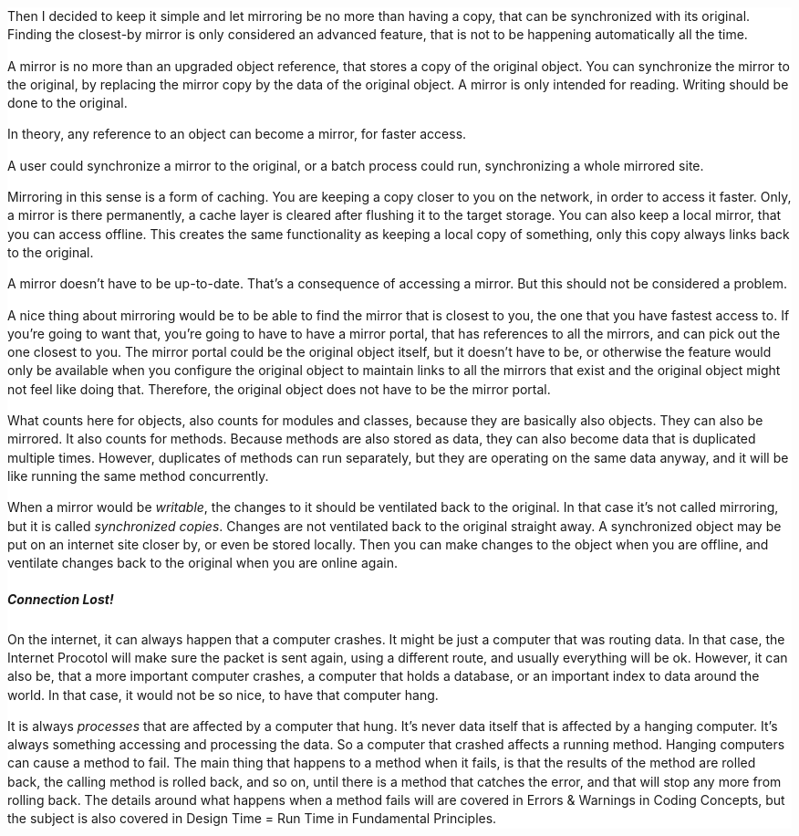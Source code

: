 Then I decided to keep it simple and let mirroring be no more than having a copy, that can be synchronized with its original. Finding the closest-by mirror is only considered an advanced feature, that is not to be happening automatically all the time.

A mirror is no more than an upgraded object reference, that stores a copy of the original object. You can synchronize the mirror to the original, by replacing the mirror copy by the data of the original object. A mirror is only intended for reading. Writing should be done to the original.

In theory, any reference to an object can become a mirror, for faster access.

A user could synchronize a mirror to the original, or a batch process could run, synchronizing a whole mirrored site.

Mirroring in this sense is a form of caching. You are keeping a copy closer to you on the network, in order to access it faster. Only, a mirror is there permanently, a cache layer is cleared after flushing it to the target storage. You can also keep a local mirror, that you can access offline. This creates the same functionality as keeping a local copy of something, only this copy always links back to the original.

A mirror doesn’t have to be up-to-date. That’s a consequence of accessing a mirror. But this should not be considered a problem.

A nice thing about mirroring would be to be able to find the mirror that is closest to you, the one that you have fastest access to. If you’re going to want that, you’re going to have to have a mirror portal, that has references to all the mirrors, and can pick out the one closest to you. The mirror portal could be the original object itself, but it doesn’t have to be, or otherwise the feature would only be available when you configure the original object to maintain links to all the mirrors that exist and the original object might not feel like doing that. Therefore, the original object does not have to be the mirror portal.

What counts here for objects, also counts for modules and classes, because they are basically also objects. They can also be mirrored. It also counts for methods. Because methods are also stored as data, they can also become data that is duplicated multiple times. However, duplicates of methods can run separately, but they are operating on the same data anyway, and it will be like running the same method concurrently.

When a mirror would be *writable*, the changes to it should be ventilated back to the original. In that case it’s not called mirroring, but it is called *synchronized copies*. Changes are not ventilated back to the original straight away. A synchronized object may be put on an internet site closer by, or even be stored locally. Then you can make changes to the object when you are offline, and ventilate changes back to the original when you are online again.
##### *Connection Lost!*
On the internet, it can always happen that a computer crashes. It might be just a computer that was routing data. In that case, the Internet Procotol will make sure the packet is sent again, using a different route, and usually everything will be ok. However, it can also be, that a more important computer crashes, a computer that holds a database, or an important index to data around the world. In that case, it would not be so nice, to have that computer hang.

It is always *processes* that are affected by a computer that hung. It’s never data itself that is affected by a hanging computer. It’s always something accessing and processing the data. So a computer that crashed affects a running method. Hanging computers can cause a method to fail. The main thing that happens to a method when it fails, is that the results of the method are rolled back, the calling method is rolled back, and so on, until there is a method that catches the error, and that will stop any more from rolling back. The details around what happens when a method fails will are covered in Errors & Warnings in Coding Concepts, but the subject is also covered in Design Time = Run Time in Fundamental Principles. 
